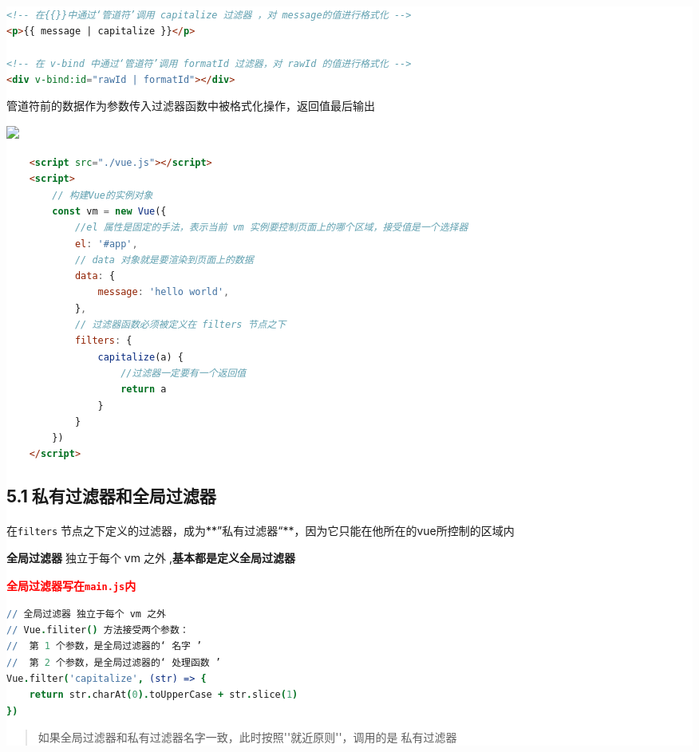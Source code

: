 ```html
<!-- 在{{}}中通过‘管道符’调用 capitalize 过滤器 ，对 message的值进行格式化 -->				
<p>{{ message | capitalize }}</p>

<!-- 在 v-bind 中通过‘管道符’调用 formatId 过滤器，对 rawId 的值进行格式化 -->
<div v-bind:id="rawId | formatId"></div>
```

管道符前的数据作为参数传入过滤器函数中被格式化操作，返回值最后输出

![](C:\Users\shizeyu\Desktop\notes\Ajax-vue\Snipaste_2022-09-23_17-10-15.png)

```html
	<script src="./vue.js"></script>
    <script>
        // 构建Vue的实例对象
        const vm = new Vue({
            //el 属性是固定的手法，表示当前 vm 实例要控制页面上的哪个区域，接受值是一个选择器
            el: '#app',
            // data 对象就是要渲染到页面上的数据
            data: {
                message: 'hello world',
            },
            // 过滤器函数必须被定义在 filters 节点之下
            filters: {
                capitalize(a) {
                    //过滤器一定要有一个返回值
                    return a
                }
            }
        })
    </script>
```



## 5.1 私有过滤器和全局过滤器

在`filters` 节点之下定义的过滤器，成为**”私有过滤器“**，因为它只能在他所在的vue所控制的区域内

**全局过滤器** 独立于每个 vm 之外 ,**基本都是定义全局过滤器**

<font color='red'>**全局过滤器写在`main.js`内**</font>

```coffeescript
// 全局过滤器 独立于每个 vm 之外
// Vue.filiter() 方法接受两个参数：
//  第 1 个参数，是全局过滤器的‘ 名字 ’
//  第 2 个参数，是全局过滤器的‘ 处理函数 ’
Vue.filter('capitalize', (str) => {
	return str.charAt(0).toUpperCase + str.slice(1)
})
```

> 如果全局过滤器和私有过滤器名字一致，此时按照''就近原则''，调用的是 私有过滤器
